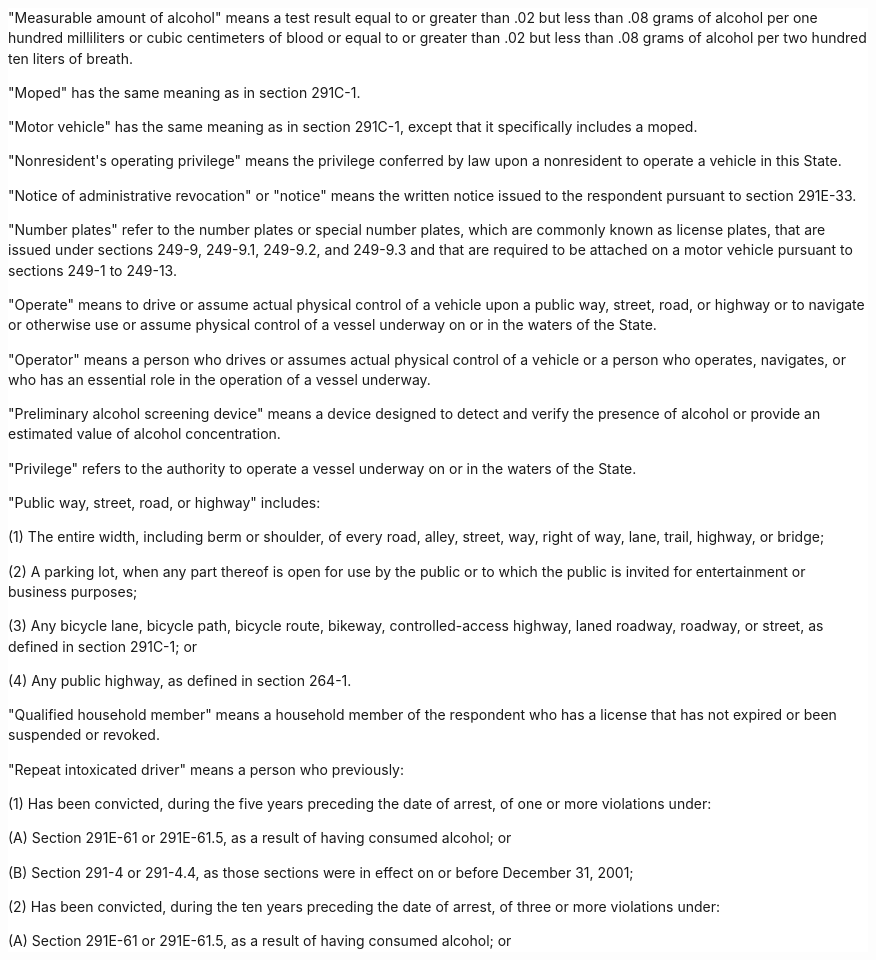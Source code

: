 "Measurable amount of alcohol" means a test result equal to or greater than .02 but less than .08 grams of alcohol per one hundred milliliters or cubic centimeters of blood or equal to or greater than .02 but less than .08 grams of alcohol per two hundred ten liters of breath.

"Moped" has the same meaning as in section 291C-1.

"Motor vehicle" has the same meaning as in section 291C-1, except that it specifically includes a moped.

"Nonresident's operating privilege" means the privilege conferred by law upon a nonresident to operate a vehicle in this State.

"Notice of administrative revocation" or "notice" means the written notice issued to the respondent pursuant to section 291E-33.

"Number plates" refer to the number plates or special number plates, which are commonly known as license plates, that are issued under sections 249-9, 249-9.1, 249-9.2, and 249-9.3 and that are required to be attached on a motor vehicle pursuant to sections 249-1 to 249-13.

"Operate" means to drive or assume actual physical control of a vehicle upon a public way, street, road, or highway or to navigate or otherwise use or assume physical control of a vessel underway on or in the waters of the State.

"Operator" means a person who drives or assumes actual physical control of a vehicle or a person who operates, navigates, or who has an essential role in the operation of a vessel underway.

"Preliminary alcohol screening device" means a device designed to detect and verify the presence of alcohol or provide an estimated value of alcohol concentration.

"Privilege" refers to the authority to operate a vessel underway on or in the waters of the State.

"Public way, street, road, or highway" includes:

(1) The entire width, including berm or shoulder, of every road, alley, street, way, right of way, lane, trail, highway, or bridge;

(2) A parking lot, when any part thereof is open for use by the public or to which the public is invited for entertainment or business purposes;

(3) Any bicycle lane, bicycle path, bicycle route, bikeway, controlled-access highway, laned roadway, roadway, or street, as defined in section 291C-1; or

(4) Any public highway, as defined in section 264-1.

"Qualified household member" means a household member of the respondent who has a license that has not expired or been suspended or revoked.

"Repeat intoxicated driver" means a person who previously:

(1) Has been convicted, during the five years preceding the date of arrest, of one or more violations under:

(A) Section 291E-61 or 291E-61.5, as a result of having consumed alcohol; or

(B) Section 291-4 or 291-4.4, as those sections were in effect on or before December 31, 2001;

(2) Has been convicted, during the ten years preceding the date of arrest, of three or more violations under:

(A) Section 291E-61 or 291E-61.5, as a result of having consumed alcohol; or
